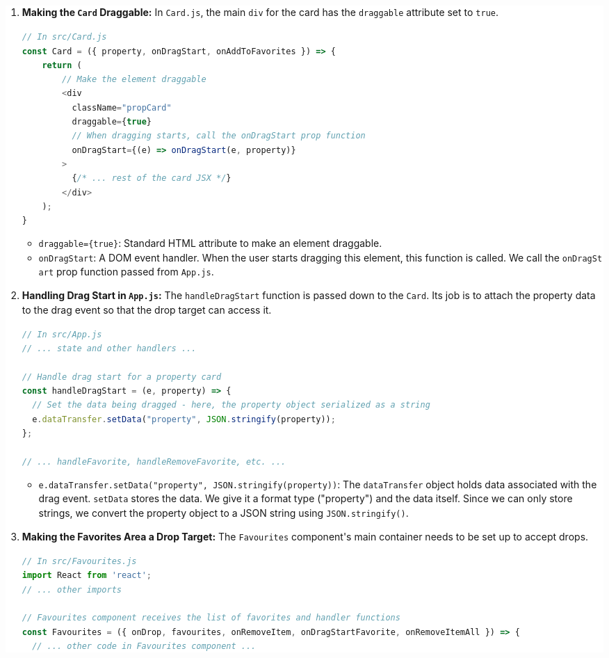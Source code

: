 1.  **Making the `Card` Draggable:** In `Card.js`, the main `div` for the card has the `draggable` attribute set to `true`.

    ```javascript
    // In src/Card.js
    const Card = ({ property, onDragStart, onAddToFavorites }) => {
        return (
            // Make the element draggable
            <div 
              className="propCard" 
              draggable={true} 
              // When dragging starts, call the onDragStart prop function
              onDragStart={(e) => onDragStart(e, property)}
            >
              {/* ... rest of the card JSX */}
            </div>
        );
    }
    ```

    *   `draggable={true}`: Standard HTML attribute to make an element draggable.
    *   `onDragStart`: A DOM event handler. When the user starts dragging this element, this function is called. We call the `onDragStart` prop function passed from `App.js`.

2.  **Handling Drag Start in `App.js`:** The `handleDragStart` function is passed down to the `Card`. Its job is to attach the property data to the drag event so that the drop target can access it.

    ```javascript
    // In src/App.js
    // ... state and other handlers ...

    // Handle drag start for a property card
    const handleDragStart = (e, property) => {
      // Set the data being dragged - here, the property object serialized as a string
      e.dataTransfer.setData("property", JSON.stringify(property));
    };

    // ... handleFavorite, handleRemoveFavorite, etc. ...
    ```

    *   `e.dataTransfer.setData("property", JSON.stringify(property))`: The `dataTransfer` object holds data associated with the drag event. `setData` stores the data. We give it a format type ("property") and the data itself. Since we can only store strings, we convert the property object to a JSON string using `JSON.stringify()`.

3.  **Making the Favorites Area a Drop Target:** The `Favourites` component's main container needs to be set up to accept drops.

    ```javascript
    // In src/Favourites.js
    import React from 'react';
    // ... other imports

    // Favourites component receives the list of favorites and handler functions
    const Favourites = ({ onDrop, favourites, onRemoveItem, onDragStartFavorite, onRemoveItemAll }) => {
      // ... other code in Favourites component ...
